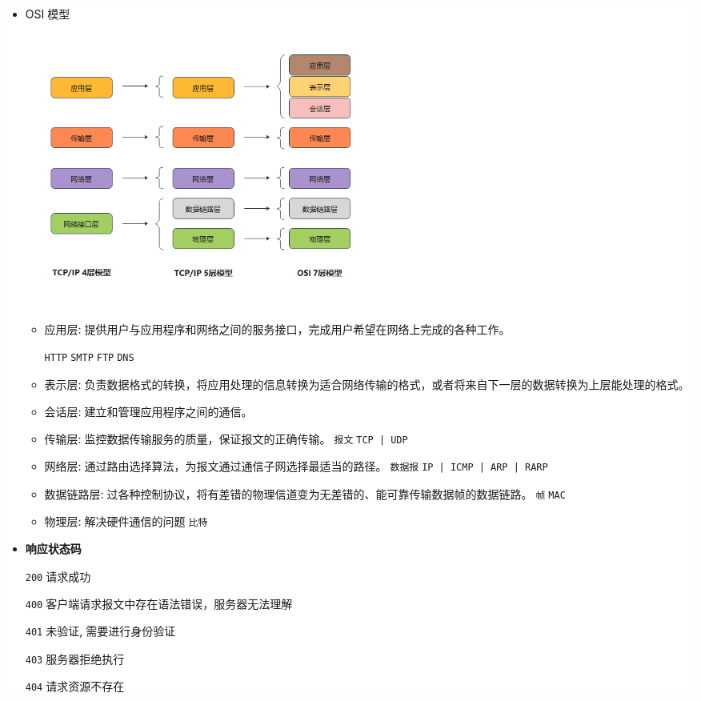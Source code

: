 - OSI 模型

  <img src="imgs/v2-1578921092d775e024345fa8a531a85e_b.webp" alt="img" style="zoom: 67%;" />

  - 应用层: 提供用户与应用程序和网络之间的服务接口，完成用户希望在网络上完成的各种工作。

    `HTTP` `SMTP` `FTP` `DNS`

  - 表示层: 负责数据格式的转换，将应用处理的信息转换为适合网络传输的格式，或者将来自下一层的数据转换为上层能处理的格式。

  - 会话层: 建立和管理应用程序之间的通信。 

  - 传输层: 监控数据传输服务的质量，保证报文的正确传输。  `报文`  `TCP | UDP`

  - 网络层: 通过路由选择算法，为报文通过通信子网选择最适当的路径。 `数据报` `IP | ICMP | ARP | RARP`

  - 数据链路层: 过各种控制协议，将有差错的物理信道变为无差错的、能可靠传输数据帧的数据链路。 `帧` `MAC`

  - 物理层: 解决硬件通信的问题 `比特`

- **响应状态码**

  `200`  请求成功

  `400`  客户端请求报文中存在语法错误，服务器无法理解

  `401`  未验证, 需要进行身份验证

  `403`  服务器拒绝执行

  `404`  请求资源不存在
  